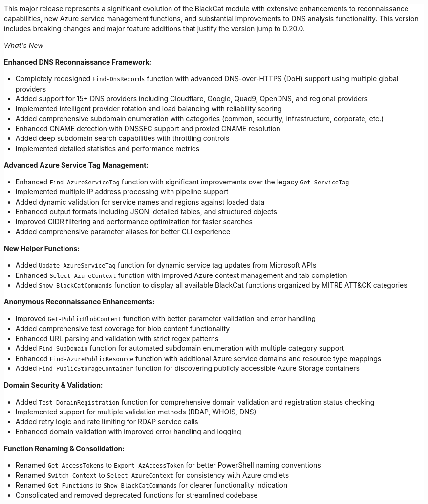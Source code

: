 This major release represents a significant evolution of the BlackCat module with extensive enhancements to reconnaissance capabilities, new Azure service management functions, and substantial improvements to DNS analysis functionality. This version includes breaking changes and major feature additions that justify the version jump to 0.20.0.

_What's New_

**Enhanced DNS Reconnaissance Framework:**
* Completely redesigned `Find-DnsRecords` function with advanced DNS-over-HTTPS (DoH) support using multiple global providers
* Added support for 15+ DNS providers including Cloudflare, Google, Quad9, OpenDNS, and regional providers
* Implemented intelligent provider rotation and load balancing with reliability scoring
* Added comprehensive subdomain enumeration with categories (common, security, infrastructure, corporate, etc.)
* Enhanced CNAME detection with DNSSEC support and proxied CNAME resolution
* Added deep subdomain search capabilities with throttling controls
* Implemented detailed statistics and performance metrics

**Advanced Azure Service Tag Management:**
* Enhanced `Find-AzureServiceTag` function with significant improvements over the legacy `Get-ServiceTag`
* Implemented multiple IP address processing with pipeline support
* Added dynamic validation for service names and regions against loaded data
* Enhanced output formats including JSON, detailed tables, and structured objects
* Improved CIDR filtering and performance optimization for faster searches
* Added comprehensive parameter aliases for better CLI experience

**New Helper Functions:**
* Added `Update-AzureServiceTag` function for dynamic service tag updates from Microsoft APIs
* Enhanced `Select-AzureContext` function with improved Azure context management and tab completion
* Added `Show-BlackCatCommands` function to display all available BlackCat functions organized by MITRE ATT&CK categories

**Anonymous Reconnaissance Enhancements:**
* Improved `Get-PublicBlobContent` function with better parameter validation and error handling
* Added comprehensive test coverage for blob content functionality
* Enhanced URL parsing and validation with strict regex patterns
* Added `Find-SubDomain` function for automated subdomain enumeration with multiple category support
* Enhanced `Find-AzurePublicResource` function with additional Azure service domains and resource type mappings
* Added `Find-PublicStorageContainer` function for discovering publicly accessible Azure Storage containers

**Domain Security & Validation:**
* Added `Test-DomainRegistration` function for comprehensive domain validation and registration status checking
* Implemented support for multiple validation methods (RDAP, WHOIS, DNS)
* Added retry logic and rate limiting for RDAP service calls
* Enhanced domain validation with improved error handling and logging

**Function Renaming & Consolidation:**
* Renamed `Get-AccessTokens` to `Export-AzAccessToken` for better PowerShell naming conventions
* Renamed `Switch-Context` to `Select-AzureContext` for consistency with Azure cmdlets
* Renamed `Get-Functions` to `Show-BlackCatCommands` for clearer functionality indication
* Consolidated and removed deprecated functions for streamlined codebase
